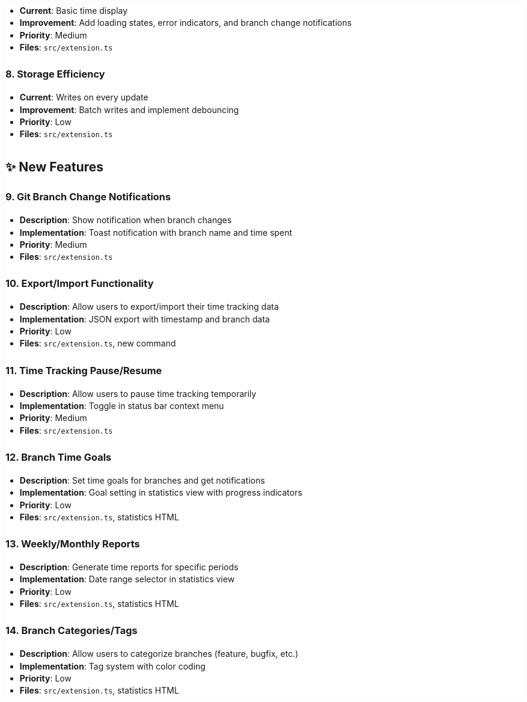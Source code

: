 - **Current**: Basic time display
- **Improvement**: Add loading states, error indicators, and branch change notifications
- **Priority**: Medium
- **Files**: `src/extension.ts`

### 8. Storage Efficiency

- **Current**: Writes on every update
- **Improvement**: Batch writes and implement debouncing
- **Priority**: Low
- **Files**: `src/extension.ts`

## ✨ New Features

### 9. Git Branch Change Notifications

- **Description**: Show notification when branch changes
- **Implementation**: Toast notification with branch name and time spent
- **Priority**: Medium
- **Files**: `src/extension.ts`

### 10. Export/Import Functionality

- **Description**: Allow users to export/import their time tracking data
- **Implementation**: JSON export with timestamp and branch data
- **Priority**: Low
- **Files**: `src/extension.ts`, new command

### 11. Time Tracking Pause/Resume

- **Description**: Allow users to pause time tracking temporarily
- **Implementation**: Toggle in status bar context menu
- **Priority**: Medium
- **Files**: `src/extension.ts`

### 12. Branch Time Goals

- **Description**: Set time goals for branches and get notifications
- **Implementation**: Goal setting in statistics view with progress indicators
- **Priority**: Low
- **Files**: `src/extension.ts`, statistics HTML

### 13. Weekly/Monthly Reports

- **Description**: Generate time reports for specific periods
- **Implementation**: Date range selector in statistics view
- **Priority**: Low
- **Files**: `src/extension.ts`, statistics HTML

### 14. Branch Categories/Tags

- **Description**: Allow users to categorize branches (feature, bugfix, etc.)
- **Implementation**: Tag system with color coding
- **Priority**: Low
- **Files**: `src/extension.ts`, statistics HTML
